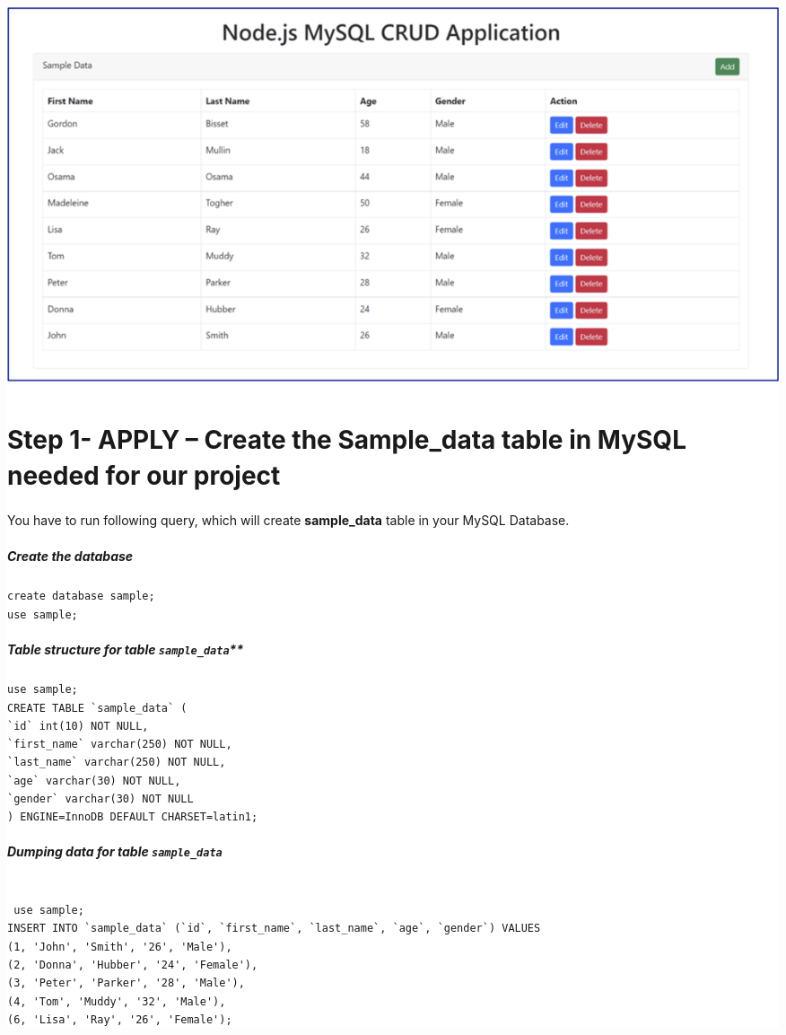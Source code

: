 ![](https://github.com/baz2024/CRUDNodeJsExpressApplication-/blob/main/first.png)
# Step 1- APPLY – Create the Sample\_data table in MySQL needed for our project

You have to run following query, which will create  **sample\_data**  table in your MySQL Database.

##### Create the database

```
create database sample;
use sample;

```
 

#####  Table structure for table `sample_data`** 

```
use sample;
CREATE TABLE `sample_data` (
`id` int(10) NOT NULL,
`first_name` varchar(250) NOT NULL,
`last_name` varchar(250) NOT NULL,
`age` varchar(30) NOT NULL,
`gender` varchar(30) NOT NULL
) ENGINE=InnoDB DEFAULT CHARSET=latin1;
```
 

##### Dumping data for table `sample_data`
```
 
 use sample;
INSERT INTO `sample_data` (`id`, `first_name`, `last_name`, `age`, `gender`) VALUES
(1, 'John', 'Smith', '26', 'Male'),
(2, 'Donna', 'Hubber', '24', 'Female'),
(3, 'Peter', 'Parker', '28', 'Male'),
(4, 'Tom', 'Muddy', '32', 'Male'),
(6, 'Lisa', 'Ray', '26', 'Female');
```
